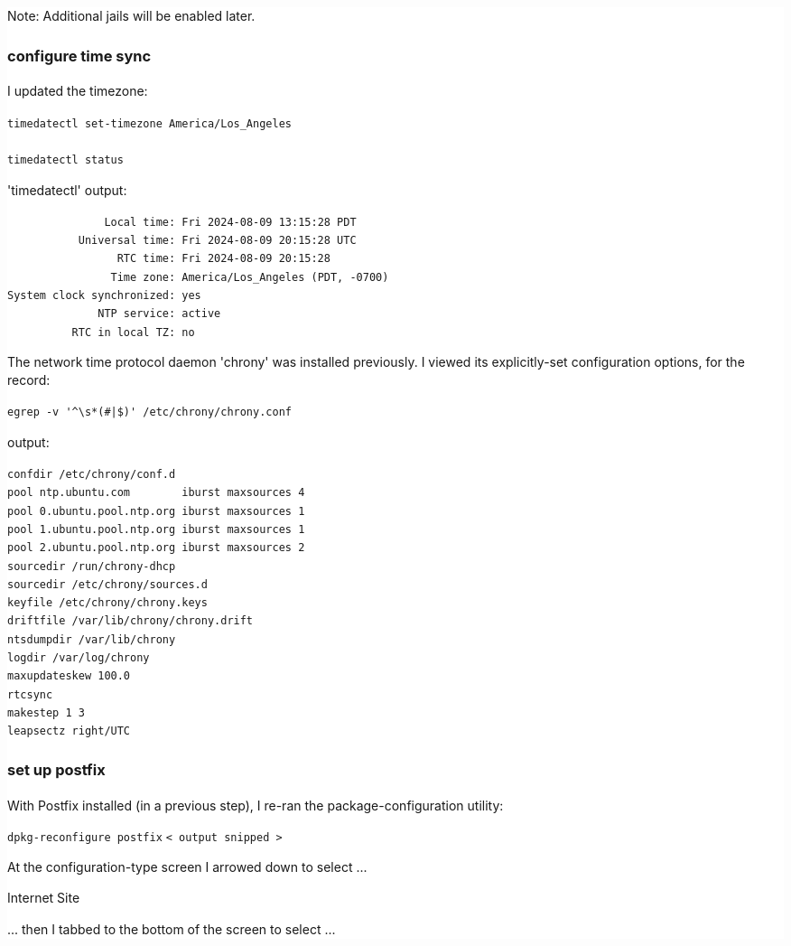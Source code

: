 
Note: Additional jails will be enabled later.

### configure time sync

I updated the timezone:

    timedatectl set-timezone America/Los_Angeles

    timedatectl status

'timedatectl' output:

                   Local time: Fri 2024-08-09 13:15:28 PDT
               Universal time: Fri 2024-08-09 20:15:28 UTC
                     RTC time: Fri 2024-08-09 20:15:28
                    Time zone: America/Los_Angeles (PDT, -0700)
    System clock synchronized: yes
                  NTP service: active
              RTC in local TZ: no

The network time protocol daemon 'chrony' was installed previously. I
viewed its explicitly-set configuration options, for the record:

`egrep -v '^\s*(#|$)' /etc/chrony/chrony.conf`

output:

    confdir /etc/chrony/conf.d
    pool ntp.ubuntu.com        iburst maxsources 4
    pool 0.ubuntu.pool.ntp.org iburst maxsources 1
    pool 1.ubuntu.pool.ntp.org iburst maxsources 1
    pool 2.ubuntu.pool.ntp.org iburst maxsources 2
    sourcedir /run/chrony-dhcp
    sourcedir /etc/chrony/sources.d
    keyfile /etc/chrony/chrony.keys
    driftfile /var/lib/chrony/chrony.drift
    ntsdumpdir /var/lib/chrony
    logdir /var/log/chrony
    maxupdateskew 100.0
    rtcsync
    makestep 1 3
    leapsectz right/UTC

### set up postfix

With Postfix installed (in a previous step), I re-ran the
package-configuration utility:

`dpkg-reconfigure postfix`
`< output snipped >`

At the configuration-type screen I arrowed down to select ...


Internet Site

... then I tabbed to the bottom of the screen to select ...
